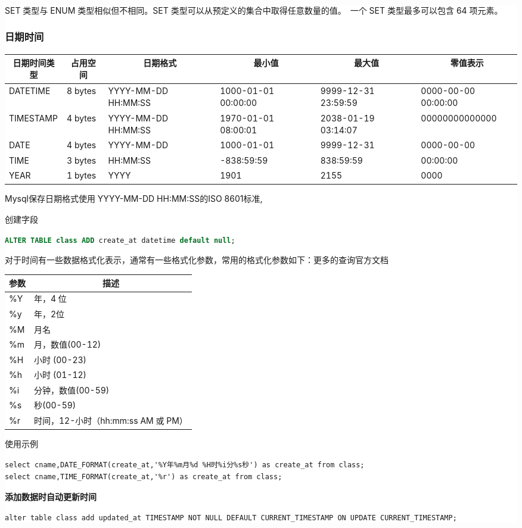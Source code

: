 SET 类型与 ENUM 类型相似但不相同。SET 类型可以从预定义的集合中取得任意数量的值。　一个 SET 类型最多可以包含 64 项元素。

### 日期时间

| 日期时间类型 | 占用空间 | 日期格式            | 最小值              | 最大值              | 零值表示            |
| ------------ | -------- | ------------------- | ------------------- | ------------------- | ------------------- |
| DATETIME     | 8 bytes  | YYYY-MM-DD HH:MM:SS | 1000-01-01 00:00:00 | 9999-12-31 23:59:59 | 0000-00-00 00:00:00 |
| TIMESTAMP    | 4 bytes  | YYYY-MM-DD HH:MM:SS | 1970-01-01 08:00:01 | 2038-01-19 03:14:07 | 00000000000000      |
| DATE         | 4 bytes  | YYYY-MM-DD          | 1000-01-01          | 9999-12-31          | 0000-00-00          |
| TIME         | 3 bytes  | HH:MM:SS            | -838:59:59          | 838:59:59           | 00:00:00            |
| YEAR         | 1 bytes  | YYYY                | 1901                | 2155                | 0000                |

Mysql保存日期格式使用 YYYY-MM-DD HH:MM:SS的ISO 8601标准,

创建字段

```sql
ALTER TABLE class ADD create_at datetime default null;
```

对于时间有一些数据格式化表示，通常有一些格式化参数，常用的格式化参数如下：更多的查询官方文档

| 参数 | 描述                               |
| ---- | ---------------------------------- |
| %Y   | 年，4 位                           |
| %y   | 年，2位                            |
| %M   | 月名                               |
| %m   | 月，数值(00-12)                    |
| %H   | 小时 (00-23)                       |
| %h   | 小时 (01-12)                       |
| %i   | 分钟，数值(00-59)                  |
| %s   | 秒(00-59)                          |
| %r   | 时间，12-小时（hh:mm:ss AM 或 PM） |

使用示例

```mysql
select cname,DATE_FORMAT(create_at,'%Y年%m月%d %H时%i分%s秒') as create_at from class;
select cname,TIME_FORMAT(create_at,'%r') as create_at from class;
```

**添加数据时自动更新时间**

```mysql
alter table class add updated_at TIMESTAMP NOT NULL DEFAULT CURRENT_TIMESTAMP ON UPDATE CURRENT_TIMESTAMP;
```
